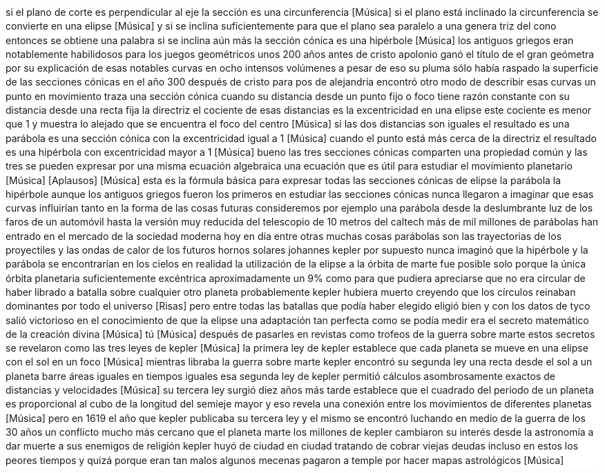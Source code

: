  si el plano de corte es perpendicular al eje la sección es una circunferencia 
 [Música]
 si el plano está inclinado la circunferencia se convierte en una elipse 
 [Música]
 y si se inclina suficientemente para que el plano sea paralelo a una genera triz del cono entonces se obtiene una palabra si se inclina aún más la sección cónica es una hipérbole 
 [Música]
 los antiguos griegos eran notablemente habilidosos para los juegos geométricos unos 200 años antes de cristo apolonio ganó el título de el gran geómetra por su explicación de esas notables curvas en ocho intensos volúmenes a pesar de eso su pluma sólo había raspado la superficie de las secciones cónicas en el año 300 después de cristo para pos de alejandría encontró otro modo de describir esas curvas un punto en movimiento traza una sección cónica cuando su distancia desde un punto fijo o foco tiene razón constante con su distancia desde una recta fija la directriz el cociente de esas distancias es la excentricidad en una elipse este cociente es menor que 1 y muestra lo alejado que se encuentra el foco del centro 
 [Música]
 si las dos distancias son iguales el resultado es una parábola es una sección cónica con la excentricidad igual a 1 
 [Música]
 cuando el punto está más cerca de la directriz el resultado es una hipérbola con excentricidad mayor a 1 
 [Música]
 bueno las tres secciones cónicas comparten una propiedad común y las tres se pueden expresar por una misma ecuación algebraica una ecuación que es útil para estudiar el movimiento planetario 
 [Música]
 [Aplausos] 
 [Música]
 esta es la fórmula básica para expresar todas las secciones cónicas de elipse la parábola la hipérbole aunque los antiguos griegos fueron los primeros en estudiar las secciones cónicas nunca llegaron a imaginar que esas curvas influirían tanto en la forma de las cosas futuras consideremos por ejemplo una parábola desde la deslumbrante luz de los faros de un automóvil hasta la versión muy reducida del telescopio de 10 metros del caltech más de mil millones de parábolas han entrado en el mercado de la sociedad moderna hoy en día entre otras muchas cosas parábolas son las trayectorias de los proyectiles y las ondas de calor de los futuros hornos solares johannes kepler por supuesto nunca imaginó que la hipérbole y la parábola se encontrarían en los cielos en realidad la utilización de la elipse a la órbita de marte fue posible solo porque la única órbita planetaria suficientemente excéntrica aproximadamente un 9% como para que pudiera apreciarse que no era circular de haber librado a batalla sobre cualquier otro planeta probablemente kepler hubiera muerto creyendo que los círculos reinaban dominantes por todo el universo [Risas] pero entre todas las batallas que podía haber elegido eligió bien y con los datos de tyco salió victorioso en el conocimiento de que la elipse una adaptación tan perfecta como se podía medir era el secreto matemático de la creación divina 
 [Música]
 tú 
 [Música]
 después de pasarles en revistas como trofeos de la guerra sobre marte estos secretos se revelaron como las tres leyes de kepler 
 [Música]
 la primera ley de kepler establece que cada planeta se mueve en una elipse con el sol en un foco 
 [Música]
 mientras libraba la guerra sobre marte kepler encontró su segunda ley una recta desde el sol a un planeta barre áreas iguales en tiempos iguales esa segunda ley de kepler permitió cálculos asombrosamente exactos de distancias y velocidades 
 [Música]
 su tercera ley surgió diez años más tarde establece que el cuadrado del periodo de un planeta es proporcional al cubo de la longitud del semieje mayor y eso revela una conexión entre los movimientos de diferentes planetas 
 [Música]
 pero en 1619 el año que kepler publicaba su tercera ley y el mismo se encontró luchando en medio de la guerra de los 30 años un conflicto mucho más cercano que el planeta marte los millones de kepler cambiaron su interés desde la astronomía a dar muerte a sus enemigos de religión kepler huyó de ciudad en ciudad tratando de cobrar viejas deudas incluso en estos los peores tiempos y quizá porque eran tan malos algunos mecenas pagaron a temple por hacer mapas astrológicos 
 [Música]